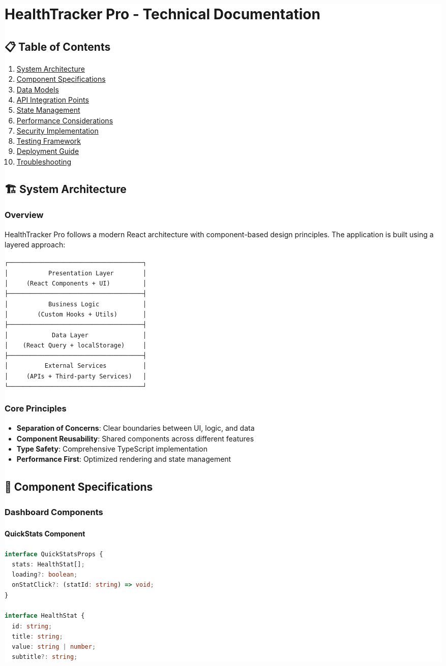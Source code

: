 
# HealthTracker Pro - Technical Documentation

## 📋 Table of Contents

1. [System Architecture](#system-architecture)
2. [Component Specifications](#component-specifications)
3. [Data Models](#data-models)
4. [API Integration Points](#api-integration-points)
5. [State Management](#state-management)
6. [Performance Considerations](#performance-considerations)
7. [Security Implementation](#security-implementation)
8. [Testing Framework](#testing-framework)
9. [Deployment Guide](#deployment-guide)
10. [Troubleshooting](#troubleshooting)

## 🏗 System Architecture

### Overview
HealthTracker Pro follows a modern React architecture with component-based design principles. The application is built using a layered approach:

```
┌─────────────────────────────────────┐
│           Presentation Layer        │
│     (React Components + UI)         │
├─────────────────────────────────────┤
│           Business Logic            │
│        (Custom Hooks + Utils)       │
├─────────────────────────────────────┤
│            Data Layer               │
│    (React Query + localStorage)     │
├─────────────────────────────────────┤
│          External Services          │
│     (APIs + Third-party Services)   │
└─────────────────────────────────────┘
```

### Core Principles
- **Separation of Concerns**: Clear boundaries between UI, logic, and data
- **Component Reusability**: Shared components across different features
- **Type Safety**: Comprehensive TypeScript implementation
- **Performance First**: Optimized rendering and state management

## 🧩 Component Specifications

### Dashboard Components

#### QuickStats Component
```typescript
interface QuickStatsProps {
  stats: HealthStat[];
  loading?: boolean;
  onStatClick?: (statId: string) => void;
}

interface HealthStat {
  id: string;
  title: string;
  value: string | number;
  subtitle?: string;
```